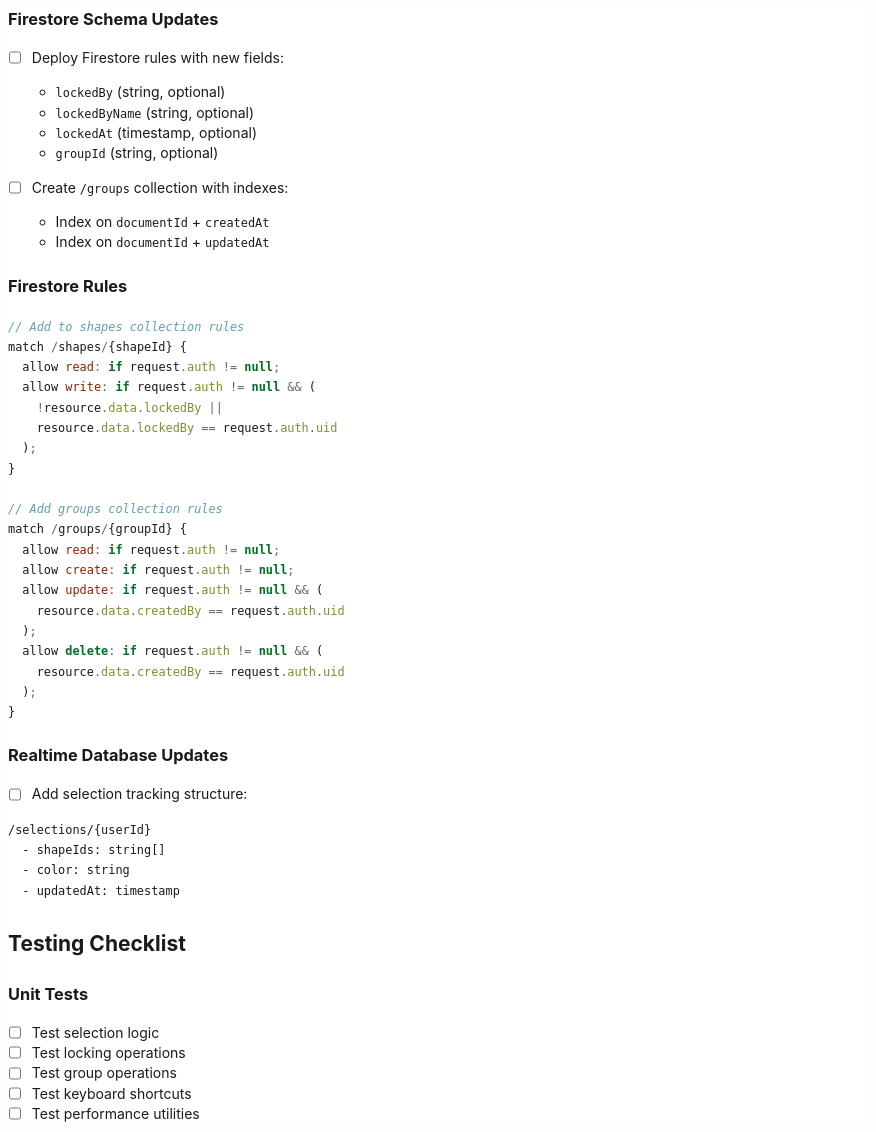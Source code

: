 ### Firestore Schema Updates
- [ ] Deploy Firestore rules with new fields:
  - `lockedBy` (string, optional)
  - `lockedByName` (string, optional)
  - `lockedAt` (timestamp, optional)
  - `groupId` (string, optional)

- [ ] Create `/groups` collection with indexes:
  - Index on `documentId` + `createdAt`
  - Index on `documentId` + `updatedAt`

### Firestore Rules
```javascript
// Add to shapes collection rules
match /shapes/{shapeId} {
  allow read: if request.auth != null;
  allow write: if request.auth != null && (
    !resource.data.lockedBy || 
    resource.data.lockedBy == request.auth.uid
  );
}

// Add groups collection rules
match /groups/{groupId} {
  allow read: if request.auth != null;
  allow create: if request.auth != null;
  allow update: if request.auth != null && (
    resource.data.createdBy == request.auth.uid
  );
  allow delete: if request.auth != null && (
    resource.data.createdBy == request.auth.uid
  );
}
```

### Realtime Database Updates
- [ ] Add selection tracking structure:
```
/selections/{userId}
  - shapeIds: string[]
  - color: string
  - updatedAt: timestamp
```

## Testing Checklist

### Unit Tests
- [ ] Test selection logic
- [ ] Test locking operations
- [ ] Test group operations
- [ ] Test keyboard shortcuts
- [ ] Test performance utilities
